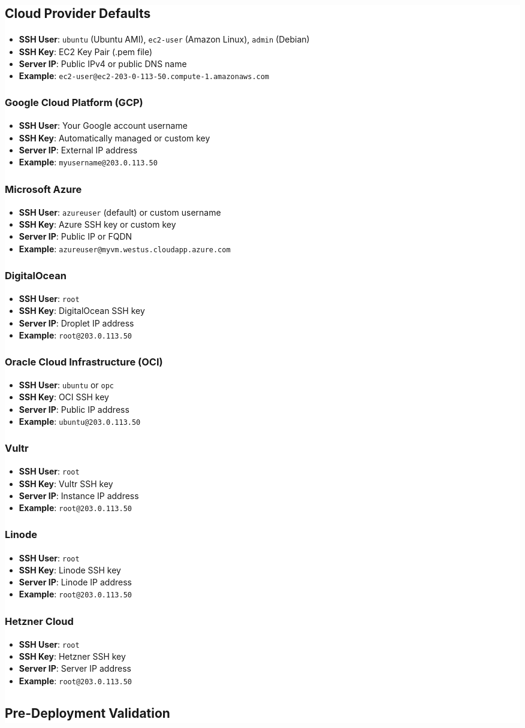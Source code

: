 ## Cloud Provider Defaults
- **SSH User**: `ubuntu` (Ubuntu AMI), `ec2-user` (Amazon Linux), `admin` (Debian)
- **SSH Key**: EC2 Key Pair (.pem file)
- **Server IP**: Public IPv4 or public DNS name
- **Example**: `ec2-user@ec2-203-0-113-50.compute-1.amazonaws.com`

### Google Cloud Platform (GCP)
- **SSH User**: Your Google account username
- **SSH Key**: Automatically managed or custom key
- **Server IP**: External IP address
- **Example**: `myusername@203.0.113.50`

### Microsoft Azure
- **SSH User**: `azureuser` (default) or custom username
- **SSH Key**: Azure SSH key or custom key
- **Server IP**: Public IP or FQDN
- **Example**: `azureuser@myvm.westus.cloudapp.azure.com`

### DigitalOcean
- **SSH User**: `root`
- **SSH Key**: DigitalOcean SSH key
- **Server IP**: Droplet IP address
- **Example**: `root@203.0.113.50`

### Oracle Cloud Infrastructure (OCI)
- **SSH User**: `ubuntu` or `opc`
- **SSH Key**: OCI SSH key
- **Server IP**: Public IP address
- **Example**: `ubuntu@203.0.113.50`

### Vultr
- **SSH User**: `root`
- **SSH Key**: Vultr SSH key
- **Server IP**: Instance IP address
- **Example**: `root@203.0.113.50`

### Linode
- **SSH User**: `root`
- **SSH Key**: Linode SSH key
- **Server IP**: Linode IP address
- **Example**: `root@203.0.113.50`

### Hetzner Cloud
- **SSH User**: `root`
- **SSH Key**: Hetzner SSH key
- **Server IP**: Server IP address
- **Example**: `root@203.0.113.50`

## Pre-Deployment Validation
